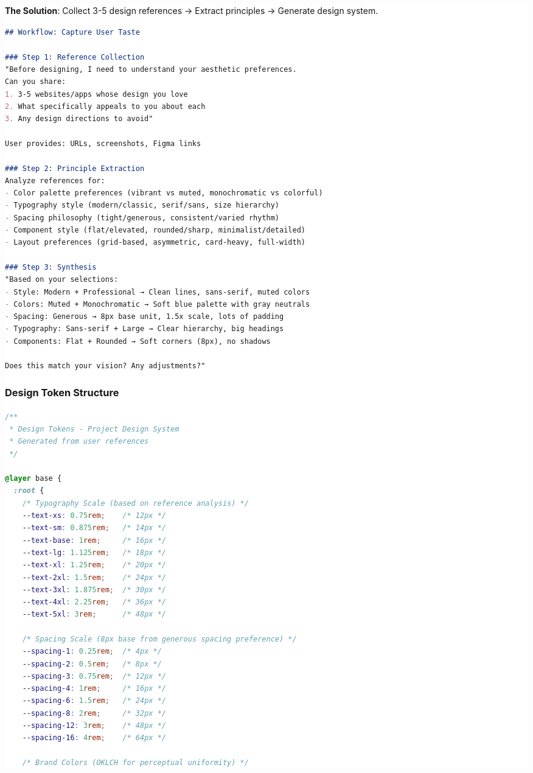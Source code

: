 **The Solution**: Collect 3-5 design references → Extract principles → Generate design system.

```markdown
## Workflow: Capture User Taste

### Step 1: Reference Collection
"Before designing, I need to understand your aesthetic preferences.
Can you share:
1. 3-5 websites/apps whose design you love
2. What specifically appeals to you about each
3. Any design directions to avoid"

User provides: URLs, screenshots, Figma links

### Step 2: Principle Extraction
Analyze references for:
- Color palette preferences (vibrant vs muted, monochromatic vs colorful)
- Typography style (modern/classic, serif/sans, size hierarchy)
- Spacing philosophy (tight/generous, consistent/varied rhythm)
- Component style (flat/elevated, rounded/sharp, minimalist/detailed)
- Layout preferences (grid-based, asymmetric, card-heavy, full-width)

### Step 3: Synthesis
"Based on your selections:
- Style: Modern + Professional → Clean lines, sans-serif, muted colors
- Colors: Muted + Monochromatic → Soft blue palette with gray neutrals
- Spacing: Generous → 8px base unit, 1.5x scale, lots of padding
- Typography: Sans-serif + Large → Clear hierarchy, big headings
- Components: Flat + Rounded → Soft corners (8px), no shadows

Does this match your vision? Any adjustments?"
```

### Design Token Structure

```css
/**
 * Design Tokens - Project Design System
 * Generated from user references
 */

@layer base {
  :root {
    /* Typography Scale (based on reference analysis) */
    --text-xs: 0.75rem;    /* 12px */
    --text-sm: 0.875rem;   /* 14px */
    --text-base: 1rem;     /* 16px */
    --text-lg: 1.125rem;   /* 18px */
    --text-xl: 1.25rem;    /* 20px */
    --text-2xl: 1.5rem;    /* 24px */
    --text-3xl: 1.875rem;  /* 30px */
    --text-4xl: 2.25rem;   /* 36px */
    --text-5xl: 3rem;      /* 48px */

    /* Spacing Scale (8px base from generous spacing preference) */
    --spacing-1: 0.25rem;  /* 4px */
    --spacing-2: 0.5rem;   /* 8px */
    --spacing-3: 0.75rem;  /* 12px */
    --spacing-4: 1rem;     /* 16px */
    --spacing-6: 1.5rem;   /* 24px */
    --spacing-8: 2rem;     /* 32px */
    --spacing-12: 3rem;    /* 48px */
    --spacing-16: 4rem;    /* 64px */

    /* Brand Colors (OKLCH for perceptual uniformity) */
```